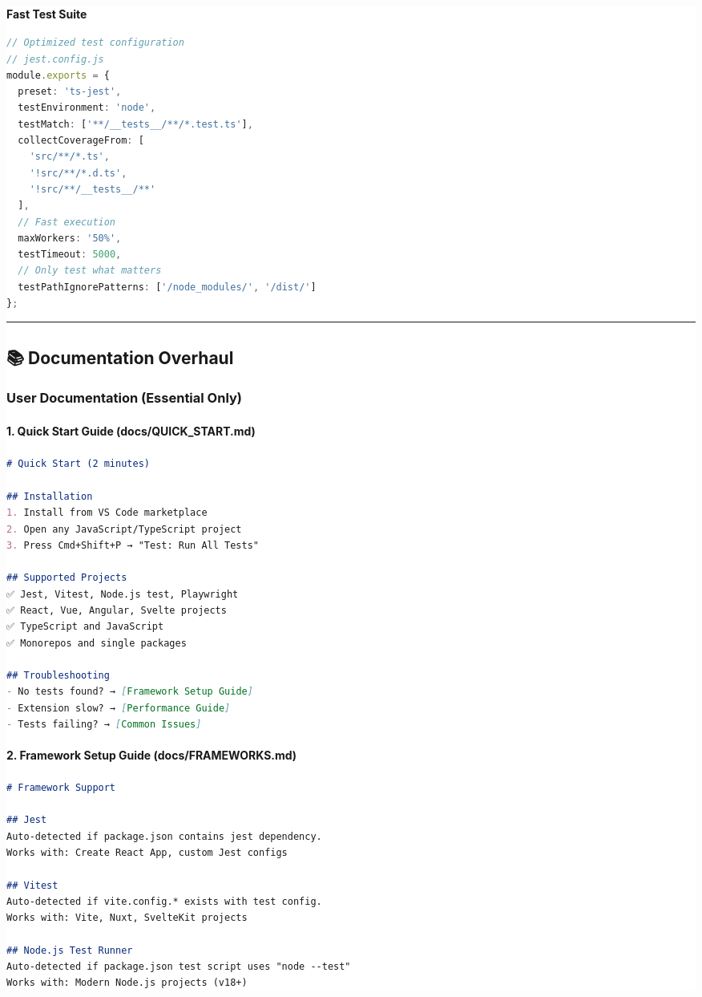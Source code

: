 **Fast Test Suite**
```typescript
// Optimized test configuration
// jest.config.js
module.exports = {
  preset: 'ts-jest',
  testEnvironment: 'node',
  testMatch: ['**/__tests__/**/*.test.ts'],
  collectCoverageFrom: [
    'src/**/*.ts',
    '!src/**/*.d.ts',
    '!src/**/__tests__/**'
  ],
  // Fast execution
  maxWorkers: '50%',
  testTimeout: 5000,
  // Only test what matters
  testPathIgnorePatterns: ['/node_modules/', '/dist/']
};
```

---

## 📚 Documentation Overhaul

### **User Documentation (Essential Only)**

#### **1. Quick Start Guide** (docs/QUICK_START.md)
```markdown
# Quick Start (2 minutes)

## Installation
1. Install from VS Code marketplace
2. Open any JavaScript/TypeScript project
3. Press Cmd+Shift+P → "Test: Run All Tests"

## Supported Projects
✅ Jest, Vitest, Node.js test, Playwright
✅ React, Vue, Angular, Svelte projects  
✅ TypeScript and JavaScript
✅ Monorepos and single packages

## Troubleshooting
- No tests found? → [Framework Setup Guide]
- Extension slow? → [Performance Guide]
- Tests failing? → [Common Issues]
```

#### **2. Framework Setup Guide** (docs/FRAMEWORKS.md)
```markdown
# Framework Support

## Jest
Auto-detected if package.json contains jest dependency.
Works with: Create React App, custom Jest configs

## Vitest  
Auto-detected if vite.config.* exists with test config.
Works with: Vite, Nuxt, SvelteKit projects

## Node.js Test Runner
Auto-detected if package.json test script uses "node --test"
Works with: Modern Node.js projects (v18+)

```